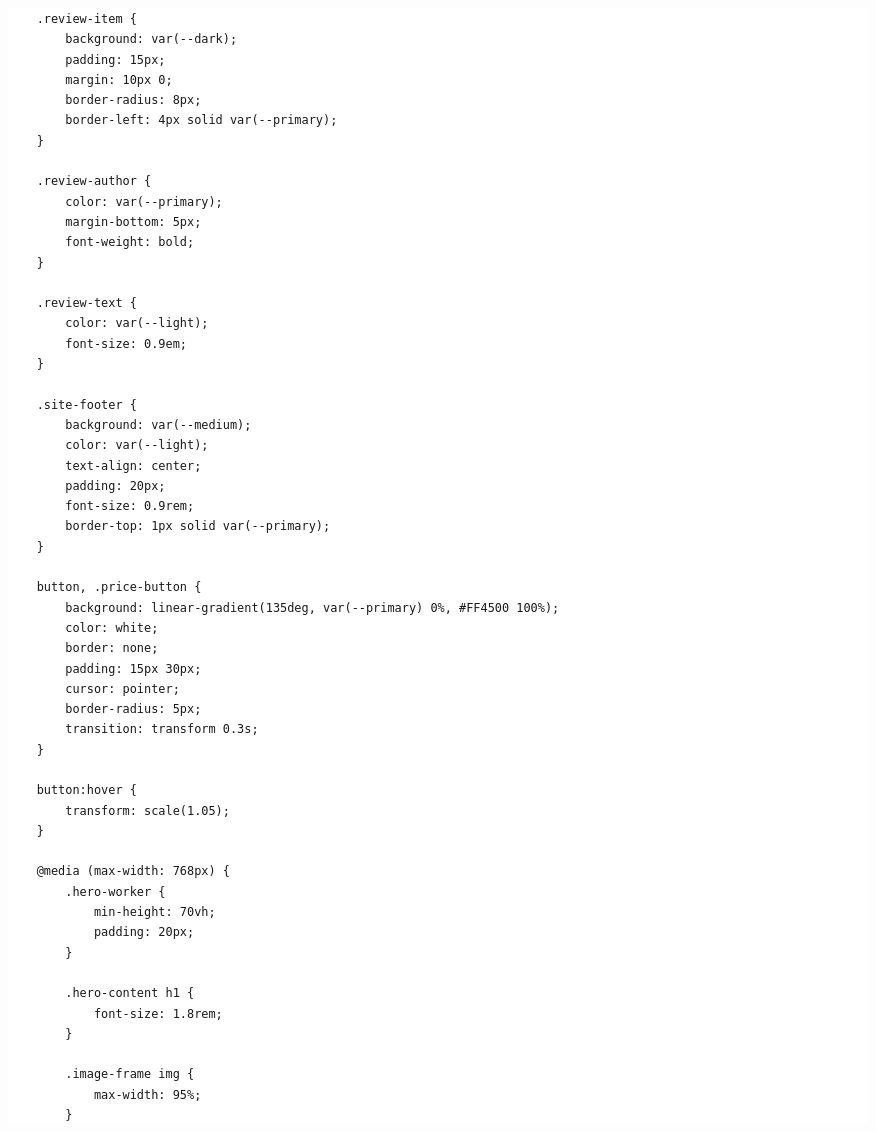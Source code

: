         .review-item {
            background: var(--dark);
            padding: 15px;
            margin: 10px 0;
            border-radius: 8px;
            border-left: 4px solid var(--primary);
        }

        .review-author {
            color: var(--primary);
            margin-bottom: 5px;
            font-weight: bold;
        }

        .review-text {
            color: var(--light);
            font-size: 0.9em;
        }

        .site-footer {
            background: var(--medium);
            color: var(--light);
            text-align: center;
            padding: 20px;
            font-size: 0.9rem;
            border-top: 1px solid var(--primary);
        }

        button, .price-button {
            background: linear-gradient(135deg, var(--primary) 0%, #FF4500 100%);
            color: white;
            border: none;
            padding: 15px 30px;
            cursor: pointer;
            border-radius: 5px;
            transition: transform 0.3s;
        }

        button:hover {
            transform: scale(1.05);
        }

        @media (max-width: 768px) {
            .hero-worker {
                min-height: 70vh;
                padding: 20px;
            }
            
            .hero-content h1 {
                font-size: 1.8rem;
            }
            
            .image-frame img {
                max-width: 95%;
            }

